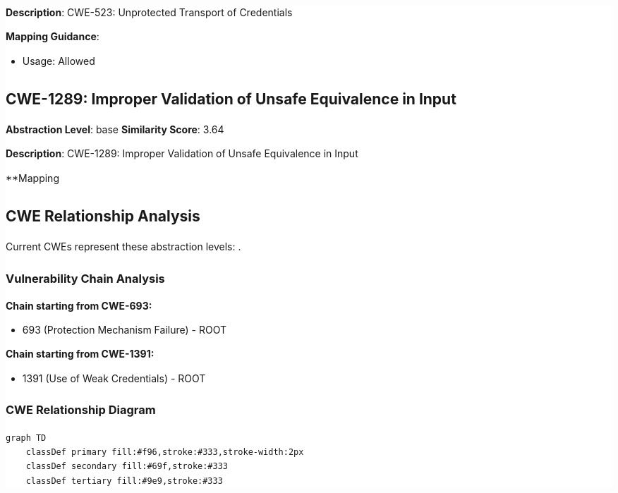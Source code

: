 **Description**:
CWE-523: Unprotected Transport of Credentials

**Mapping Guidance**:
- Usage: Allowed

## CWE-1289: Improper Validation of Unsafe Equivalence in Input
**Abstraction Level**: base
**Similarity Score**: 3.64

**Description**:
CWE-1289: Improper Validation of Unsafe Equivalence in Input

**Mapping


## CWE Relationship Analysis

Current CWEs represent these abstraction levels: .


### Vulnerability Chain Analysis

**Chain starting from CWE-693:**
- 693 (Protection Mechanism Failure) - ROOT


**Chain starting from CWE-1391:**
- 1391 (Use of Weak Credentials) - ROOT



### CWE Relationship Diagram

```mermaid
graph TD
    classDef primary fill:#f96,stroke:#333,stroke-width:2px
    classDef secondary fill:#69f,stroke:#333
    classDef tertiary fill:#9e9,stroke:#333
```